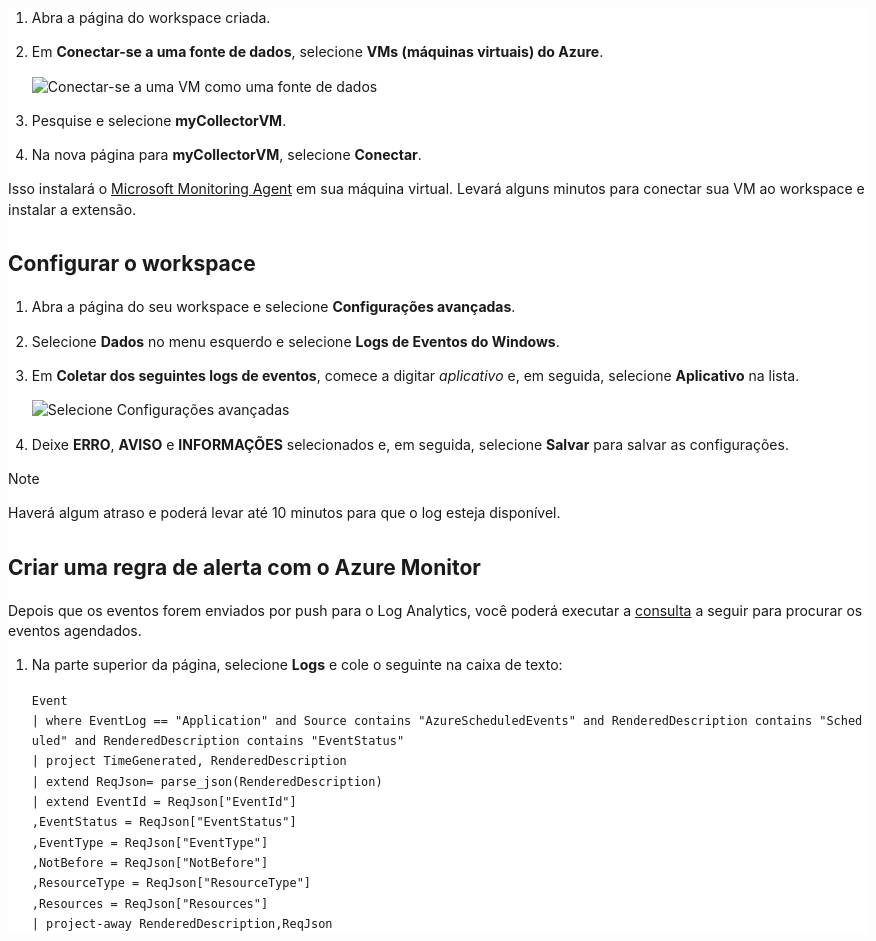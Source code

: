 1. Abra a página do workspace criada.
1. Em **Conectar-se a uma fonte de dados**, selecione **VMs (máquinas virtuais) do Azure**.

    ![Conectar-se a uma VM como uma fonte de dados](./media/notifications/connect-to-data-source.png)

1. Pesquise e selecione **myCollectorVM**. 
1. Na nova página para **myCollectorVM**, selecione **Conectar**.

Isso instalará o [Microsoft Monitoring Agent](../extensions/oms-windows.md) em sua máquina virtual. Levará alguns minutos para conectar sua VM ao workspace e instalar a extensão. 

## <a name="configure-the-workspace"></a>Configurar o workspace

1. Abra a página do seu workspace e selecione **Configurações avançadas**.
1. Selecione **Dados** no menu esquerdo e selecione **Logs de Eventos do Windows**.
1. Em **Coletar dos seguintes logs de eventos**, comece a digitar *aplicativo* e, em seguida, selecione **Aplicativo** na lista.

    ![Selecione Configurações avançadas](./media/notifications/advanced.png)

1. Deixe **ERRO**, **AVISO** e **INFORMAÇÕES** selecionados e, em seguida, selecione **Salvar** para salvar as configurações.


> [!NOTE]
> Haverá algum atraso e poderá levar até 10 minutos para que o log esteja disponível. 


## <a name="creating-an-alert-rule-with-azure-monitor"></a>Criar uma regra de alerta com o Azure Monitor 


Depois que os eventos forem enviados por push para o Log Analytics, você poderá executar a [consulta](../../azure-monitor/log-query/get-started-portal.md) a seguir para procurar os eventos agendados.

1. Na parte superior da página, selecione **Logs** e cole o seguinte na caixa de texto:

    ```
    Event
    | where EventLog == "Application" and Source contains "AzureScheduledEvents" and RenderedDescription contains "Scheduled" and RenderedDescription contains "EventStatus" 
    | project TimeGenerated, RenderedDescription
    | extend ReqJson= parse_json(RenderedDescription)
    | extend EventId = ReqJson["EventId"]
    ,EventStatus = ReqJson["EventStatus"]
    ,EventType = ReqJson["EventType"]
    ,NotBefore = ReqJson["NotBefore"]
    ,ResourceType = ReqJson["ResourceType"]
    ,Resources = ReqJson["Resources"]
    | project-away RenderedDescription,ReqJson
    ```
